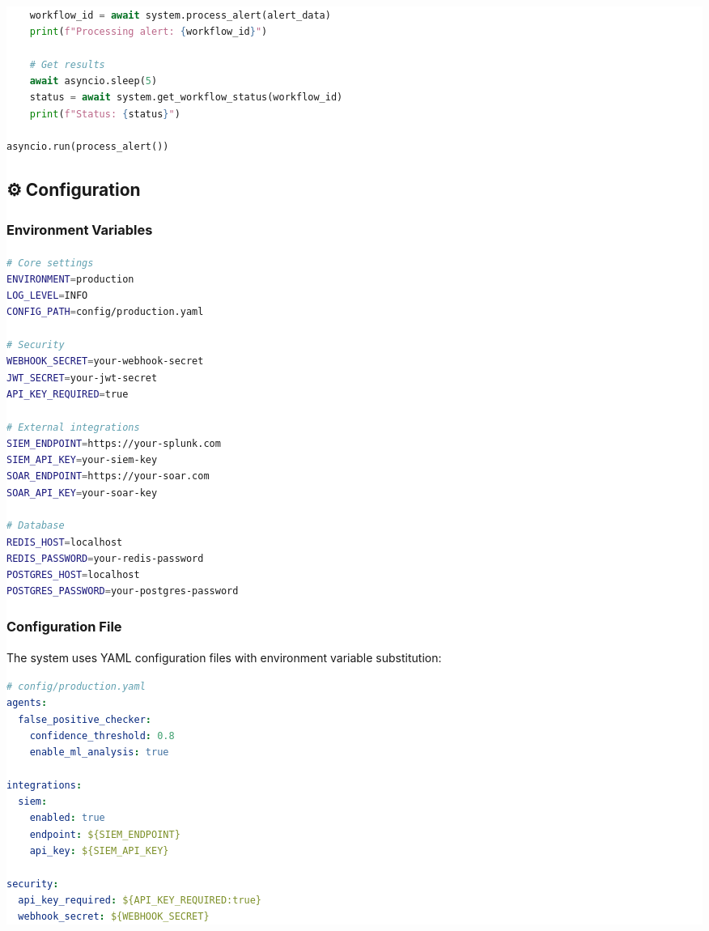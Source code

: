 ```python
    workflow_id = await system.process_alert(alert_data)
    print(f"Processing alert: {workflow_id}")
    
    # Get results
    await asyncio.sleep(5)
    status = await system.get_workflow_status(workflow_id)
    print(f"Status: {status}")

asyncio.run(process_alert())
```

## ⚙️ Configuration

### Environment Variables

```bash
# Core settings
ENVIRONMENT=production
LOG_LEVEL=INFO
CONFIG_PATH=config/production.yaml

# Security
WEBHOOK_SECRET=your-webhook-secret
JWT_SECRET=your-jwt-secret
API_KEY_REQUIRED=true

# External integrations
SIEM_ENDPOINT=https://your-splunk.com
SIEM_API_KEY=your-siem-key
SOAR_ENDPOINT=https://your-soar.com
SOAR_API_KEY=your-soar-key

# Database
REDIS_HOST=localhost
REDIS_PASSWORD=your-redis-password
POSTGRES_HOST=localhost
POSTGRES_PASSWORD=your-postgres-password
```

### Configuration File

The system uses YAML configuration files with environment variable substitution:

```yaml
# config/production.yaml
agents:
  false_positive_checker:
    confidence_threshold: 0.8
    enable_ml_analysis: true
    
integrations:
  siem:
    enabled: true
    endpoint: ${SIEM_ENDPOINT}
    api_key: ${SIEM_API_KEY}
    
security:
  api_key_required: ${API_KEY_REQUIRED:true}
  webhook_secret: ${WEBHOOK_SECRET}
```
